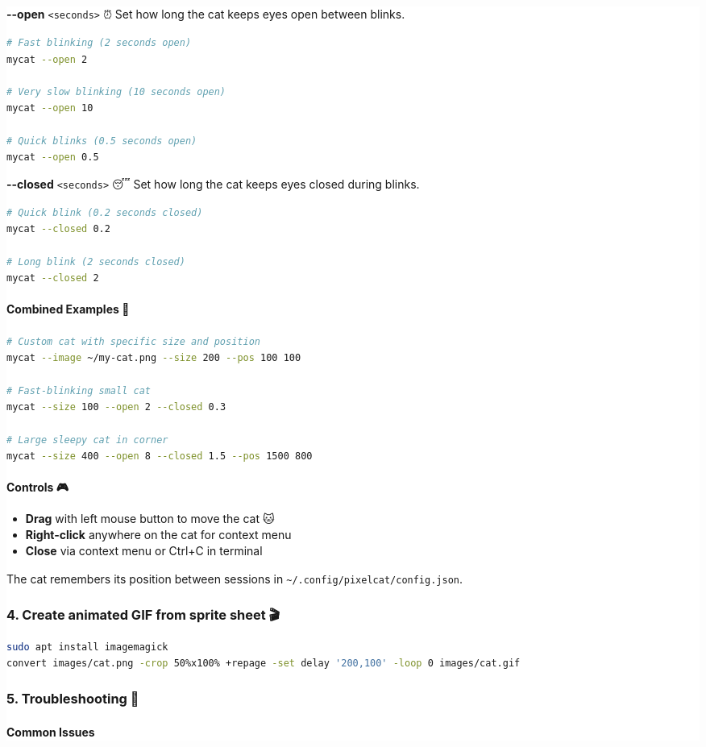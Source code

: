 **--open** `<seconds>` ⏰
Set how long the cat keeps eyes open between blinks.

```bash
# Fast blinking (2 seconds open)
mycat --open 2

# Very slow blinking (10 seconds open)
mycat --open 10

# Quick blinks (0.5 seconds open)
mycat --open 0.5
```

**--closed** `<seconds>` 😴
Set how long the cat keeps eyes closed during blinks.

```bash
# Quick blink (0.2 seconds closed)
mycat --closed 0.2

# Long blink (2 seconds closed)
mycat --closed 2
```

#### Combined Examples 🎯

```bash
# Custom cat with specific size and position
mycat --image ~/my-cat.png --size 200 --pos 100 100

# Fast-blinking small cat
mycat --size 100 --open 2 --closed 0.3

# Large sleepy cat in corner
mycat --size 400 --open 8 --closed 1.5 --pos 1500 800
```

#### Controls 🎮
- **Drag** with left mouse button to move the cat 🐱
- **Right-click** anywhere on the cat for context menu
- **Close** via context menu or Ctrl+C in terminal

The cat remembers its position between sessions in `~/.config/pixelcat/config.json`.

### 4. Create animated GIF from sprite sheet 🎬

```bash
sudo apt install imagemagick
convert images/cat.png -crop 50%x100% +repage -set delay '200,100' -loop 0 images/cat.gif
```

### 5. Troubleshooting 🔧

#### Common Issues
